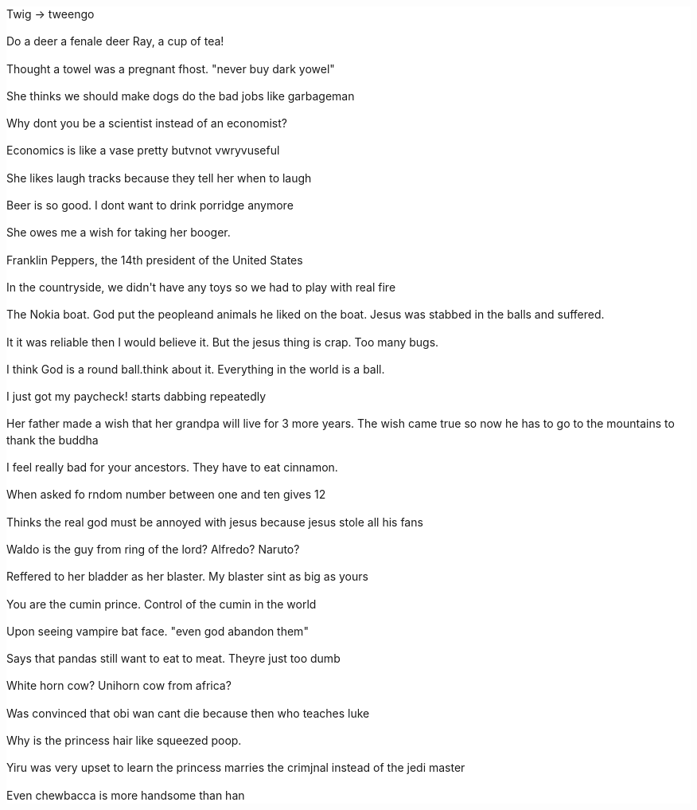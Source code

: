 Twig -> tweengo 

Do a deer a fenale deer 
Ray, a cup of tea!

Thought a towel was a pregnant fhost. "never buy dark yowel"

She thinks we should make dogs do the bad jobs like garbageman

Why dont you be a scientist instead of an economist?

Economics is like a vase pretty butvnot vwryvuseful 

She likes laugh tracks because they tell her when to laugh 

Beer is so good. I dont want to drink porridge anymore 

She owes me a wish for taking her booger.

Franklin Peppers, the 14th president of the United States 

In the countryside, we didn't have any toys so we had to play with real fire 

The Nokia boat. God put the peopleand animals he liked on the boat.
Jesus was stabbed in the balls and suffered.

It it was reliable then I would believe it. But the jesus thing is crap. Too many bugs. 

I think God is a round ball.think about it. Everything in the world is a ball.

I just got my paycheck!
starts dabbing repeatedly

Her father made a wish that her grandpa will live for 3 more years. The wish came true so now he has to go to the mountains to thank the buddha 

I feel really bad for your ancestors. They have to eat cinnamon.

When asked fo rndom number between one and ten gives 12

Thinks the real god must be annoyed with jesus because jesus stole all his fans 

Waldo is the guy from ring of the lord?
Alfredo?
Naruto?

Reffered to her bladder as her blaster. My blaster sint as big as yours

You are the cumin prince. Control of the cumin in the world 

Upon seeing vampire bat face. "even god abandon them"

Says that pandas still want to eat to meat. Theyre just too dumb

White horn cow? Unihorn cow from africa?

Was convinced that obi wan cant die because then who teaches luke

Why is the princess hair like squeezed poop.

Yiru was very upset to learn the princess marries the crimjnal instead of the jedi master 

Even chewbacca is more handsome than han 
